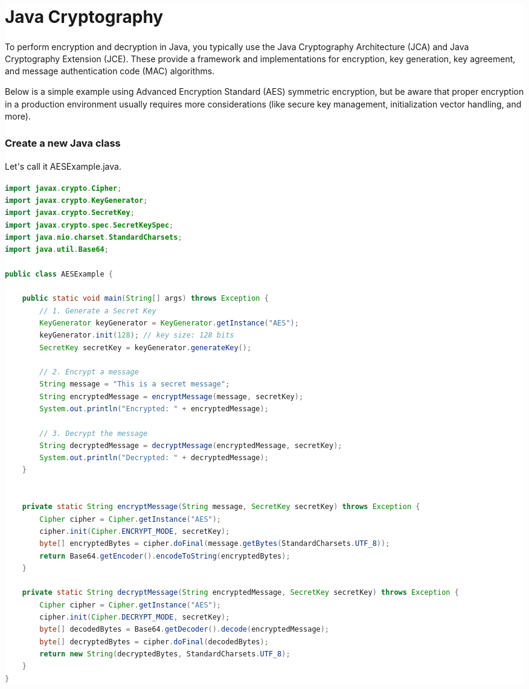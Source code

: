 
# Java Cryptography

To perform encryption and decryption in Java, you typically use the Java Cryptography Architecture (JCA) and Java Cryptography Extension (JCE). These provide a framework and implementations for encryption, key generation, key agreement, and message authentication code (MAC) algorithms.

Below is a simple example using Advanced Encryption Standard (AES) symmetric encryption, but be aware that proper encryption in a production environment usually requires more considerations (like secure key management, initialization vector handling, and more).


### Create a new Java class

Let's call it AESExample.java.

```java
import javax.crypto.Cipher;
import javax.crypto.KeyGenerator;
import javax.crypto.SecretKey;
import javax.crypto.spec.SecretKeySpec;
import java.nio.charset.StandardCharsets;
import java.util.Base64;

public class AESExample {

    public static void main(String[] args) throws Exception {
        // 1. Generate a Secret Key
        KeyGenerator keyGenerator = KeyGenerator.getInstance("AES");
        keyGenerator.init(128); // key size: 128 bits
        SecretKey secretKey = keyGenerator.generateKey();

        // 2. Encrypt a message
        String message = "This is a secret message";
        String encryptedMessage = encryptMessage(message, secretKey);
        System.out.println("Encrypted: " + encryptedMessage);

        // 3. Decrypt the message
        String decryptedMessage = decryptMessage(encryptedMessage, secretKey);
        System.out.println("Decrypted: " + decryptedMessage);
    }
    

    private static String encryptMessage(String message, SecretKey secretKey) throws Exception {
        Cipher cipher = Cipher.getInstance("AES");
        cipher.init(Cipher.ENCRYPT_MODE, secretKey);
        byte[] encryptedBytes = cipher.doFinal(message.getBytes(StandardCharsets.UTF_8));
        return Base64.getEncoder().encodeToString(encryptedBytes);
    }

    private static String decryptMessage(String encryptedMessage, SecretKey secretKey) throws Exception {
        Cipher cipher = Cipher.getInstance("AES");
        cipher.init(Cipher.DECRYPT_MODE, secretKey);
        byte[] decodedBytes = Base64.getDecoder().decode(encryptedMessage);
        byte[] decryptedBytes = cipher.doFinal(decodedBytes);
        return new String(decryptedBytes, StandardCharsets.UTF_8);
    }
}
```
